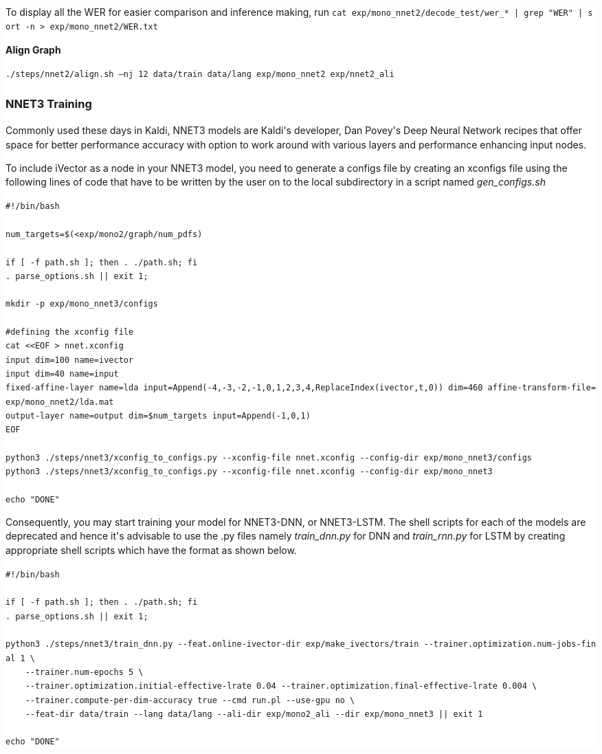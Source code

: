 To display all the WER for easier comparison and inference making, run `cat exp/mono_nnet2/decode_test/wer_* | grep "WER" | sort -n > exp/mono_nnet2/WER.txt`

**Align Graph**
```
./steps/nnet2/align.sh –nj 12 data/train data/lang exp/mono_nnet2 exp/nnet2_ali
```
### NNET3 Training
Commonly used these days in Kaldi, NNET3 models are Kaldi's developer, Dan Povey's Deep Neural Network recipes that offer space for better performance accuracy with option to work around with various layers and performance enhancing input nodes.

To include iVector as a node in your NNET3 model, you need to generate a configs file by creating an xconfigs file using the following lines of code that have to be written by the user on to the local subdirectory in a script named *gen_configs.sh*

```
#!/bin/bash

num_targets=$(<exp/mono2/graph/num_pdfs)

if [ -f path.sh ]; then . ./path.sh; fi
. parse_options.sh || exit 1;

mkdir -p exp/mono_nnet3/configs

#defining the xconfig file
cat <<EOF > nnet.xconfig
input dim=100 name=ivector
input dim=40 name=input
fixed-affine-layer name=lda input=Append(-4,-3,-2,-1,0,1,2,3,4,ReplaceIndex(ivector,t,0)) dim=460 affine-transform-file=exp/mono_nnet2/lda.mat 
output-layer name=output dim=$num_targets input=Append(-1,0,1)
EOF

python3 ./steps/nnet3/xconfig_to_configs.py --xconfig-file nnet.xconfig --config-dir exp/mono_nnet3/configs
python3 ./steps/nnet3/xconfig_to_configs.py --xconfig-file nnet.xconfig --config-dir exp/mono_nnet3

echo "DONE"
```

Consequently, you may start training your model for NNET3-DNN, or NNET3-LSTM. The shell scripts for each of the models are deprecated and hence it's advisable to use the .py files namely *train_dnn.py* for DNN and *train_rnn.py* for LSTM by creating appropriate shell scripts which have the format as shown below. 

```
#!/bin/bash

if [ -f path.sh ]; then . ./path.sh; fi
. parse_options.sh || exit 1;

python3 ./steps/nnet3/train_dnn.py --feat.online-ivector-dir exp/make_ivectors/train --trainer.optimization.num-jobs-final 1 \
	--trainer.num-epochs 5 \
	--trainer.optimization.initial-effective-lrate 0.04 --trainer.optimization.final-effective-lrate 0.004 \
	--trainer.compute-per-dim-accuracy true --cmd run.pl --use-gpu no \
	--feat-dir data/train --lang data/lang --ali-dir exp/mono2_ali --dir exp/mono_nnet3 || exit 1

echo "DONE"
```

